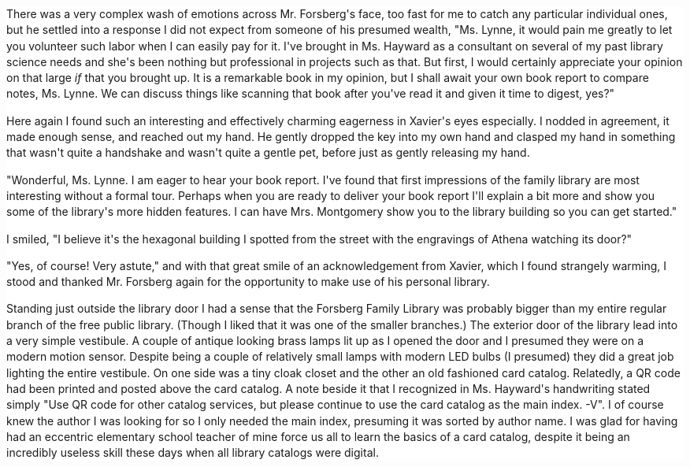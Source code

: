 There was a very complex wash of emotions across Mr. Forsberg's face,
too fast for me to catch any particular individual ones, but he
settled into a response I did not expect from someone of his presumed
wealth, "Ms. Lynne, it would pain me greatly to let you volunteer such
labor when I can easily pay for it. I've brought in Ms. Hayward as a
consultant on several of my past library science needs and she's been
nothing but professional in projects such as that. But first, I would
certainly appreciate your opinion on that large _if_ that you brought
up. It is a remarkable book in my opinion, but I shall await your own
book report to compare notes, Ms. Lynne. We can discuss things like
scanning that book after you've read it and given it time to digest,
yes?"

Here again I found such an interesting and effectively charming
eagerness in Xavier's eyes especially. I nodded in agreement, it made
enough sense, and reached out my hand. He gently dropped the key into
my own hand and clasped my hand in something that wasn't quite a
handshake and wasn't quite a gentle pet, before just as gently
releasing my hand.

"Wonderful, Ms. Lynne. I am eager to hear your book report. I've found
that first impressions of the family library are most interesting
without a formal tour. Perhaps when you are ready to deliver your book
report I'll explain a bit more and show you some of the library's more
hidden features. I can have Mrs. Montgomery show you to the library
building so you can get started."

I smiled, "I believe it's the hexagonal building I spotted from the
street with the engravings of Athena watching its door?"

"Yes, of course! Very astute," and with that great smile of an
acknowledgement from Xavier, which I found strangely warming, I stood
and thanked Mr. Forsberg again for the opportunity to make use of his
personal library. 

Standing just outside the library door I had a sense that the Forsberg
Family Library was probably bigger than my entire regular branch of
the free public library. (Though I liked that it was one of the
smaller branches.) The exterior door of the library lead into a very
simple vestibule. A couple of antique looking brass lamps lit up as I
opened the door and I presumed they were on a modern motion sensor.
Despite being a couple of relatively small lamps with modern LED bulbs
(I presumed) they did a great job lighting the entire vestibule. On
one side was a tiny cloak closet and the other an old fashioned card
catalog. Relatedly, a QR code had been printed and posted above the
card catalog. A note beside it that I recognized in Ms. Hayward's
handwriting stated simply "Use QR code for other catalog services, but
please continue to use the card catalog as the main index. -V". I of
course knew the author I was looking for so I only needed the main
index, presuming it was sorted by author name. I was glad for having
had an eccentric elementary school teacher of mine force us all to
learn the basics of a card catalog, despite it being an incredibly
useless skill these days when all library catalogs were digital.
